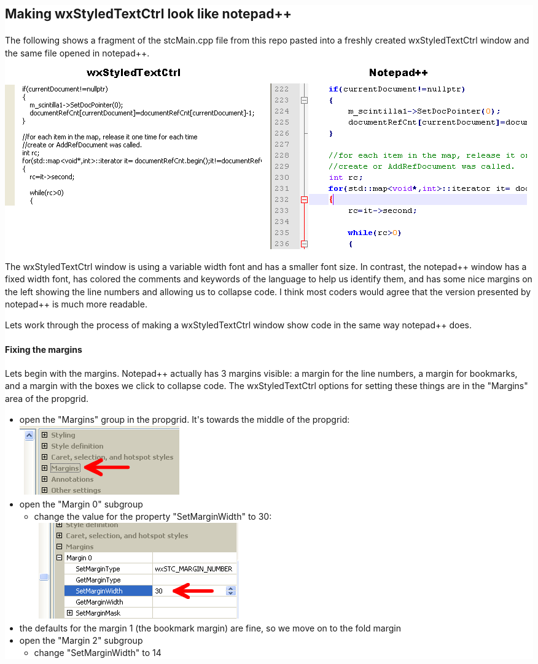 ## Making wxStyledTextCtrl look like notepad++ 

The following shows a fragment of the stcMain.cpp file from this repo pasted into a freshly created wxStyledTextCtrl window and the same file opened in notepad++.

![Raw wxStyledTextCtrl vrs notepad++](https://github.com/NewPagodi/wxSTCmee/blob/master/doc/img/stc_np++comp.png "Comparison 1")

The wxStyledTextCtrl window is using a variable width font and has a smaller font size.  In contrast, the notepad++ window has a fixed width font, has colored the comments and keywords of the language to help us identify them, and has some nice margins on the left showing the line numbers and allowing us to collapse code.  I think most coders would agree that the version presented by notepad++ is much more readable.  

Lets work through the process of making a wxStyledTextCtrl window show code in the same way notepad++ does.    

#### Fixing the margins

Lets begin with the margins.  Notepad++ actually has 3 margins visible: a margin for the line numbers, a margin for bookmarks, and a margin with the boxes we click to collapse code.  The wxStyledTextCtrl options for setting these things are in the "Margins" area of the propgrid.  

 - open the "Margins" group in the propgrid.  It's towards the middle of the propgrid: <br>![margins group location in the propgrid](https://github.com/NewPagodi/wxSTCmee/blob/master/doc/img/margins.png "Margins group")
 - open the "Margin 0" subgroup
	+ change the value for the property "SetMarginWidth" to 30: <br>![margin0 setting](https://github.com/NewPagodi/wxSTCmee/blob/master/doc/img/margin0a.png "Margins0a")
 - the defaults for the margin 1 (the bookmark margin) are fine, so we move on to the fold margin
 - open the "Margin 2" subgroup
	+ change "SetMarginWidth" to 14